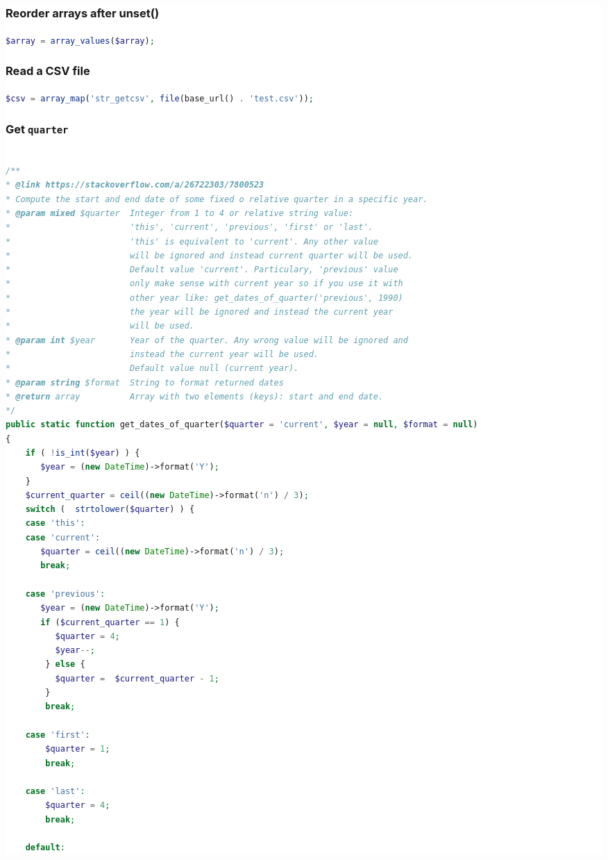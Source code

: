 ### Reorder arrays after unset()
```php
$array = array_values($array);
```

### Read a CSV file
```php
$csv = array_map('str_getcsv', file(base_url() . 'test.csv'));
```

### Get `quarter`
```php

/**
* @link https://stackoverflow.com/a/26722303/7800523
* Compute the start and end date of some fixed o relative quarter in a specific year.
* @param mixed $quarter  Integer from 1 to 4 or relative string value:
*                        'this', 'current', 'previous', 'first' or 'last'.
*                        'this' is equivalent to 'current'. Any other value
*                        will be ignored and instead current quarter will be used.
*                        Default value 'current'. Particulary, 'previous' value
*                        only make sense with current year so if you use it with
*                        other year like: get_dates_of_quarter('previous', 1990)
*                        the year will be ignored and instead the current year
*                        will be used.
* @param int $year       Year of the quarter. Any wrong value will be ignored and
*                        instead the current year will be used.
*                        Default value null (current year).
* @param string $format  String to format returned dates
* @return array          Array with two elements (keys): start and end date.
*/
public static function get_dates_of_quarter($quarter = 'current', $year = null, $format = null)
{
    if ( !is_int($year) ) {        
       $year = (new DateTime)->format('Y');
    }
    $current_quarter = ceil((new DateTime)->format('n') / 3);
    switch (  strtolower($quarter) ) {
    case 'this':
    case 'current':
       $quarter = ceil((new DateTime)->format('n') / 3);
       break;

    case 'previous':
       $year = (new DateTime)->format('Y');
       if ($current_quarter == 1) {
          $quarter = 4;
          $year--;
        } else {
          $quarter =  $current_quarter - 1;
        }
        break;

    case 'first':
        $quarter = 1;
        break;

    case 'last':
        $quarter = 4;
        break;

    default:
```